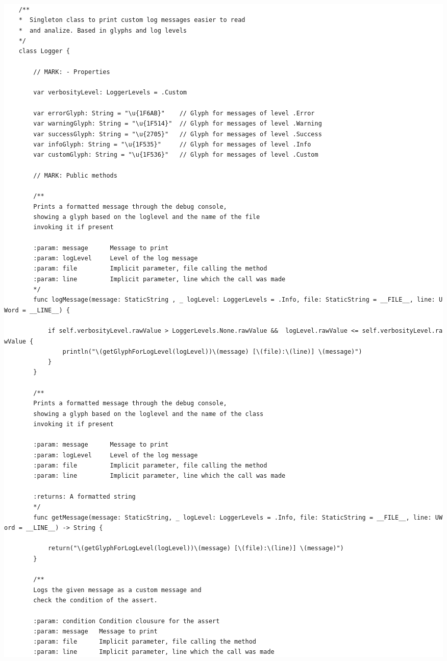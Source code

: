 ~~~~{.language-swift}
	/**
	*  Singleton class to print custom log messages easier to read
	*  and analize. Based in glyphs and log levels
	*/
	class Logger {

	    // MARK: - Properties

	    var verbosityLevel: LoggerLevels = .Custom

	    var errorGlyph: String = "\u{1F6AB}"    // Glyph for messages of level .Error
	    var warningGlyph: String = "\u{1F514}"  // Glyph for messages of level .Warning
	    var successGlyph: String = "\u{2705}"   // Glyph for messages of level .Success
	    var infoGlyph: String = "\u{1F535}"     // Glyph for messages of level .Info
	    var customGlyph: String = "\u{1F536}"   // Glyph for messages of level .Custom

	    // MARK: Public methods

	    /**
	    Prints a formatted message through the debug console,
	    showing a glyph based on the loglevel and the name of the file
	    invoking it if present
	    
	    :param: message      Message to print
	    :param: logLevel     Level of the log message
	    :param: file         Implicit parameter, file calling the method
	    :param: line         Implicit parameter, line which the call was made
	    */
	    func logMessage(message: StaticString , _ logLevel: LoggerLevels = .Info, file: StaticString = __FILE__, line: UWord = __LINE__) {
	        
	        if self.verbosityLevel.rawValue > LoggerLevels.None.rawValue &&  logLevel.rawValue <= self.verbosityLevel.rawValue {
	            println("\(getGlyphForLogLevel(logLevel))\(message) [\(file):\(line)] \(message)")
	        }
	    }
	    
	    /**
	    Prints a formatted message through the debug console,
	    showing a glyph based on the loglevel and the name of the class
	    invoking it if present
	    
	    :param: message      Message to print
	    :param: logLevel     Level of the log message
	    :param: file         Implicit parameter, file calling the method
	    :param: line         Implicit parameter, line which the call was made
	    
	    :returns: A formatted string
	    */
	    func getMessage(message: StaticString, _ logLevel: LoggerLevels = .Info, file: StaticString = __FILE__, line: UWord = __LINE__) -> String {
	        
	        return("\(getGlyphForLogLevel(logLevel))\(message) [\(file):\(line)] \(message)")
	    }
	    
	    /**
	    Logs the given message as a custom message and
	    check the condition of the assert.
	    
	    :param: condition Condition clousure for the assert
	    :param: message   Message to print
	    :param: file      Implicit parameter, file calling the method
	    :param: line      Implicit parameter, line which the call was made
~~~~